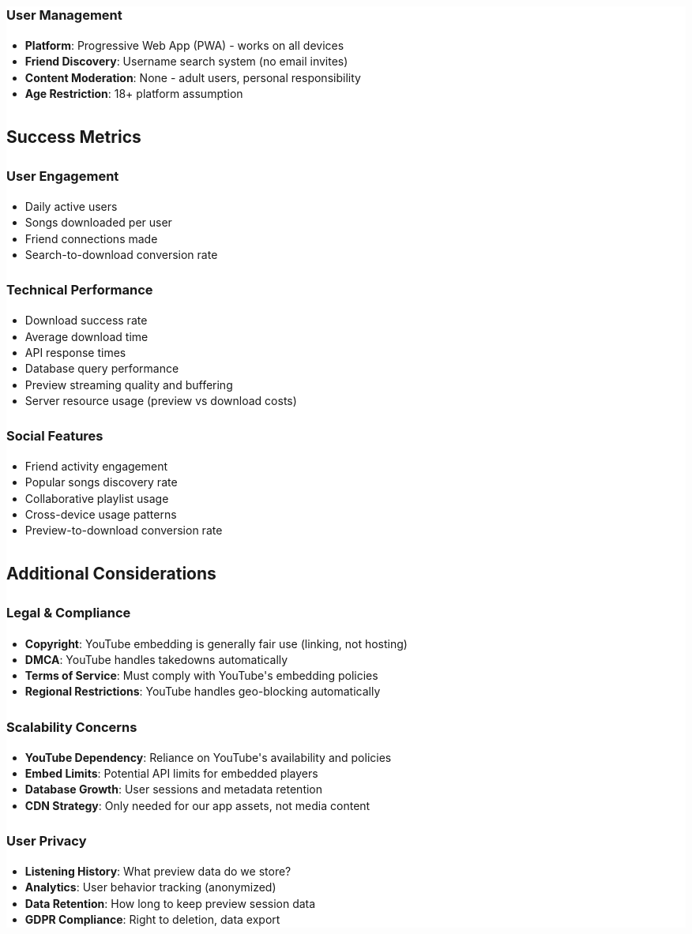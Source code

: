 ### **User Management**
- **Platform**: Progressive Web App (PWA) - works on all devices
- **Friend Discovery**: Username search system (no email invites)
- **Content Moderation**: None - adult users, personal responsibility
- **Age Restriction**: 18+ platform assumption

## Success Metrics

### User Engagement
- Daily active users
- Songs downloaded per user
- Friend connections made
- Search-to-download conversion rate

### Technical Performance
- Download success rate
- Average download time
- API response times
- Database query performance
- Preview streaming quality and buffering
- Server resource usage (preview vs download costs)

### Social Features
- Friend activity engagement
- Popular songs discovery rate
- Collaborative playlist usage
- Cross-device usage patterns
- Preview-to-download conversion rate

## Additional Considerations

### Legal & Compliance
- **Copyright**: YouTube embedding is generally fair use (linking, not hosting)
- **DMCA**: YouTube handles takedowns automatically
- **Terms of Service**: Must comply with YouTube's embedding policies
- **Regional Restrictions**: YouTube handles geo-blocking automatically

### Scalability Concerns
- **YouTube Dependency**: Reliance on YouTube's availability and policies
- **Embed Limits**: Potential API limits for embedded players
- **Database Growth**: User sessions and metadata retention
- **CDN Strategy**: Only needed for our app assets, not media content

### User Privacy
- **Listening History**: What preview data do we store?
- **Analytics**: User behavior tracking (anonymized)
- **Data Retention**: How long to keep preview session data
- **GDPR Compliance**: Right to deletion, data export
